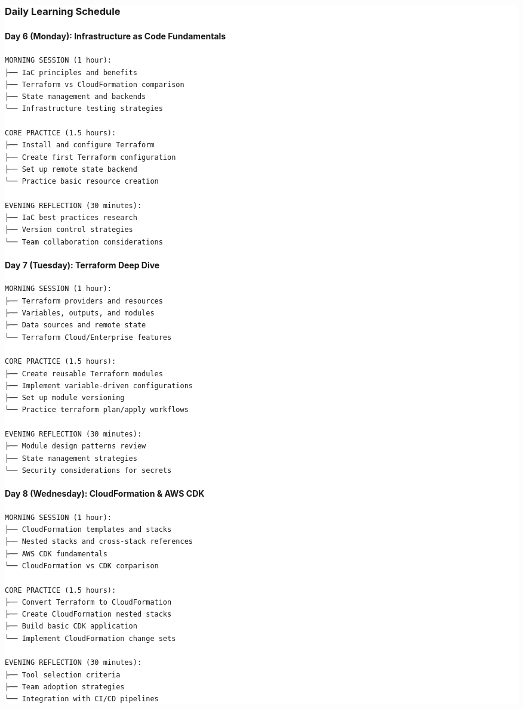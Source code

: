 ### **Daily Learning Schedule**

#### **Day 6 (Monday): Infrastructure as Code Fundamentals**
```
MORNING SESSION (1 hour):
├── IaC principles and benefits
├── Terraform vs CloudFormation comparison
├── State management and backends
└── Infrastructure testing strategies

CORE PRACTICE (1.5 hours):
├── Install and configure Terraform
├── Create first Terraform configuration
├── Set up remote state backend
└── Practice basic resource creation

EVENING REFLECTION (30 minutes):
├── IaC best practices research
├── Version control strategies
└── Team collaboration considerations
```

#### **Day 7 (Tuesday): Terraform Deep Dive**
```
MORNING SESSION (1 hour):
├── Terraform providers and resources
├── Variables, outputs, and modules
├── Data sources and remote state
└── Terraform Cloud/Enterprise features

CORE PRACTICE (1.5 hours):
├── Create reusable Terraform modules
├── Implement variable-driven configurations
├── Set up module versioning
└── Practice terraform plan/apply workflows

EVENING REFLECTION (30 minutes):
├── Module design patterns review
├── State management strategies
└── Security considerations for secrets
```

#### **Day 8 (Wednesday): CloudFormation & AWS CDK**
```
MORNING SESSION (1 hour):
├── CloudFormation templates and stacks
├── Nested stacks and cross-stack references
├── AWS CDK fundamentals
└── CloudFormation vs CDK comparison

CORE PRACTICE (1.5 hours):
├── Convert Terraform to CloudFormation
├── Create CloudFormation nested stacks
├── Build basic CDK application
└── Implement CloudFormation change sets

EVENING REFLECTION (30 minutes):
├── Tool selection criteria
├── Team adoption strategies
└── Integration with CI/CD pipelines
```
